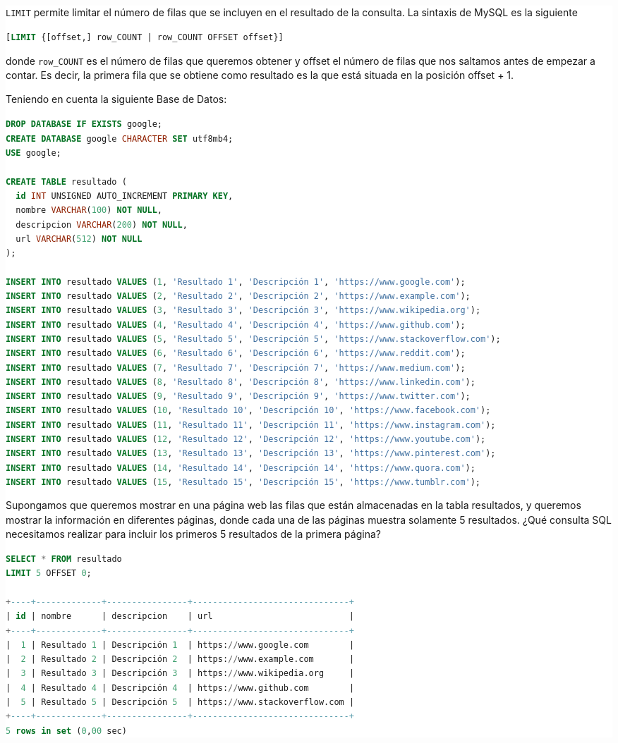 `LIMIT` permite limitar el número de filas que se incluyen en el resultado de la consulta. La sintaxis de MySQL es la siguiente

```sql
[LIMIT {[offset,] row_COUNT | row_COUNT OFFSET offset}]
```

donde `row_COUNT` es el número de filas que queremos obtener y offset el número de filas que nos saltamos antes de empezar a contar. Es decir, la primera fila que se obtiene como resultado es la que está situada en la posición offset + 1.

Teniendo en cuenta la siguiente Base de Datos:

```sql
DROP DATABASE IF EXISTS google;
CREATE DATABASE google CHARACTER SET utf8mb4;
USE google;

CREATE TABLE resultado (
  id INT UNSIGNED AUTO_INCREMENT PRIMARY KEY,
  nombre VARCHAR(100) NOT NULL,
  descripcion VARCHAR(200) NOT NULL,
  url VARCHAR(512) NOT NULL
);

INSERT INTO resultado VALUES (1, 'Resultado 1', 'Descripción 1', 'https://www.google.com');
INSERT INTO resultado VALUES (2, 'Resultado 2', 'Descripción 2', 'https://www.example.com');
INSERT INTO resultado VALUES (3, 'Resultado 3', 'Descripción 3', 'https://www.wikipedia.org');
INSERT INTO resultado VALUES (4, 'Resultado 4', 'Descripción 4', 'https://www.github.com');
INSERT INTO resultado VALUES (5, 'Resultado 5', 'Descripción 5', 'https://www.stackoverflow.com');
INSERT INTO resultado VALUES (6, 'Resultado 6', 'Descripción 6', 'https://www.reddit.com');
INSERT INTO resultado VALUES (7, 'Resultado 7', 'Descripción 7', 'https://www.medium.com');
INSERT INTO resultado VALUES (8, 'Resultado 8', 'Descripción 8', 'https://www.linkedin.com');
INSERT INTO resultado VALUES (9, 'Resultado 9', 'Descripción 9', 'https://www.twitter.com');
INSERT INTO resultado VALUES (10, 'Resultado 10', 'Descripción 10', 'https://www.facebook.com');
INSERT INTO resultado VALUES (11, 'Resultado 11', 'Descripción 11', 'https://www.instagram.com');
INSERT INTO resultado VALUES (12, 'Resultado 12', 'Descripción 12', 'https://www.youtube.com');
INSERT INTO resultado VALUES (13, 'Resultado 13', 'Descripción 13', 'https://www.pinterest.com');
INSERT INTO resultado VALUES (14, 'Resultado 14', 'Descripción 14', 'https://www.quora.com');
INSERT INTO resultado VALUES (15, 'Resultado 15', 'Descripción 15', 'https://www.tumblr.com');
```

Supongamos que queremos mostrar en una página web las filas que están almacenadas en la tabla resultados, y queremos mostrar la información en diferentes páginas, donde cada una de las páginas muestra solamente 5 resultados. ¿Qué consulta SQL necesitamos realizar para incluir los primeros 5 resultados de la primera página?

```sql
SELECT * FROM resultado
LIMIT 5 OFFSET 0;

+----+-------------+----------------+-------------------------------+
| id | nombre      | descripcion    | url                           |
+----+-------------+----------------+-------------------------------+
|  1 | Resultado 1 | Descripción 1  | https://www.google.com        |
|  2 | Resultado 2 | Descripción 2  | https://www.example.com       |
|  3 | Resultado 3 | Descripción 3  | https://www.wikipedia.org     |
|  4 | Resultado 4 | Descripción 4  | https://www.github.com        |
|  5 | Resultado 5 | Descripción 5  | https://www.stackoverflow.com |
+----+-------------+----------------+-------------------------------+
5 rows in set (0,00 sec)
```


[01]: ../img/ut05/consultas-sql-una-tabla/01.png "01"
[02]: ../img/ut05/consultas-sql-una-tabla/02.png "02"
[03]: ../img/ut05/consultas-sql-una-tabla/03.png "03"